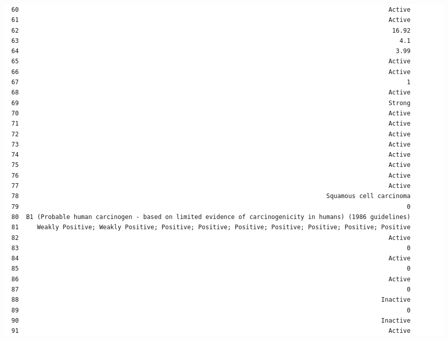       60                                                                                                     Active
      61                                                                                                     Active
      62                                                                                                      16.92
      63                                                                                                        4.1
      64                                                                                                       3.99
      65                                                                                                     Active
      66                                                                                                     Active
      67                                                                                                          1
      68                                                                                                     Active
      69                                                                                                     Strong
      70                                                                                                     Active
      71                                                                                                     Active
      72                                                                                                     Active
      73                                                                                                     Active
      74                                                                                                     Active
      75                                                                                                     Active
      76                                                                                                     Active
      77                                                                                                     Active
      78                                                                                    Squamous cell carcinoma
      79                                                                                                          0
      80  B1 (Probable human carcinogen - based on limited evidence of carcinogenicity in humans) (1986 guidelines)
      81     Weakly Positive; Weakly Positive; Positive; Positive; Positive; Positive; Positive; Positive; Positive
      82                                                                                                     Active
      83                                                                                                          0
      84                                                                                                     Active
      85                                                                                                          0
      86                                                                                                     Active
      87                                                                                                          0
      88                                                                                                   Inactive
      89                                                                                                          0
      90                                                                                                   Inactive
      91                                                                                                     Active